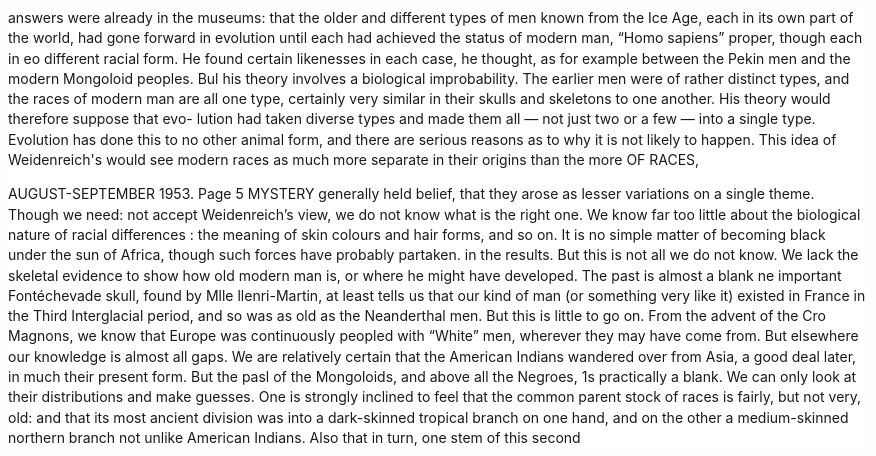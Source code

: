 answers were already in the museums: that 
the older and different types of men known 
from the Ice Age, each in its own part of the 
world, had gone forward in evolution until each 
had achieved the status of modern man, 
“Homo sapiens” proper, though each in eo 
different racial form. 
He found certain likenesses in each case, he 
thought, as for example between the Pekin men 
and the modern Mongoloid peoples. Bul his 
theory involves a biological improbability. The 
earlier men were of rather distinct types, and 
the races of modern man are all one type, 
certainly very similar in their skulls and 
skeletons to one another. 
His theory would therefore suppose that evo- 
lution had taken diverse types and made them 
all — not just two or a few — into a single type. 
Evolution has done this to no other animal form, 
and there are serious reasons as to why 
it is not likely to happen. This idea of 
Weidenreich's would see modern races as much 
more separate in their origins than the more 
OF RACES, 
 
AUGUST-SEPTEMBER 1953. Page 5 
MYSTERY 
generally held belief, that they arose as lesser 
variations on a single theme. 
Though we need: not accept Weidenreich’s 
view, we do not know what is the right 
one. We know far too little about the 
biological nature of racial differences : the 
meaning of skin colours and hair forms, and 
so on. It is no simple matter of becoming 
black under the sun of Africa, though such 
forces have probably partaken. in the results. 
But this is not all we do not know. We lack 
the skeletal evidence to show how old modern 
man is, or where he might have developed. 
The past is almost a blank 
ne important Fontéchevade skull, found by 
Mlle llenri-Martin, at least tells us that our 
kind of man (or something very like it) 
existed in France in the Third Interglacial 
period, and so was as old as the Neanderthal 
men. But this is little to go on. From the 
advent of the Cro Magnons, we know that 
Europe was continuously peopled with “White” 
men, wherever they may have come from. But 
elsewhere our knowledge is almost all gaps. 
We are relatively certain that the American 
Indians wandered over from Asia, a good deal 
later, in much their present form. But the pasl 
of the Mongoloids, and above all the Negroes, 1s 
practically a blank. We can only look at their 
distributions and make guesses. 
One is strongly inclined to feel that the 
common parent stock of races is fairly, but not 
very, old: and that its most ancient division was 
into a dark-skinned tropical branch on one 
hand, and on the other a medium-skinned 
northern branch not unlike American Indians. 
Also that in turn, one stem of this second 